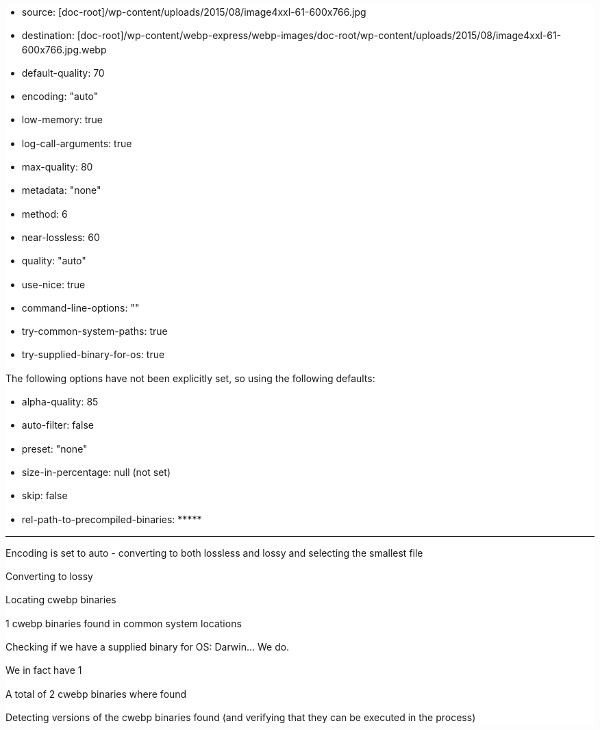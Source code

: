 - source: [doc-root]/wp-content/uploads/2015/08/image4xxl-61-600x766.jpg

- destination: [doc-root]/wp-content/webp-express/webp-images/doc-root/wp-content/uploads/2015/08/image4xxl-61-600x766.jpg.webp

- default-quality: 70

- encoding: "auto"

- low-memory: true

- log-call-arguments: true

- max-quality: 80

- metadata: "none"

- method: 6

- near-lossless: 60

- quality: "auto"

- use-nice: true

- command-line-options: ""

- try-common-system-paths: true

- try-supplied-binary-for-os: true


The following options have not been explicitly set, so using the following defaults:

- alpha-quality: 85

- auto-filter: false

- preset: "none"

- size-in-percentage: null (not set)

- skip: false

- rel-path-to-precompiled-binaries: *****

------------


Encoding is set to auto - converting to both lossless and lossy and selecting the smallest file


Converting to lossy

Locating cwebp binaries

1 cwebp binaries found in common system locations

Checking if we have a supplied binary for OS: Darwin... We do.

We in fact have 1

A total of 2 cwebp binaries where found

Detecting versions of the cwebp binaries found (and verifying that they can be executed in the process)
